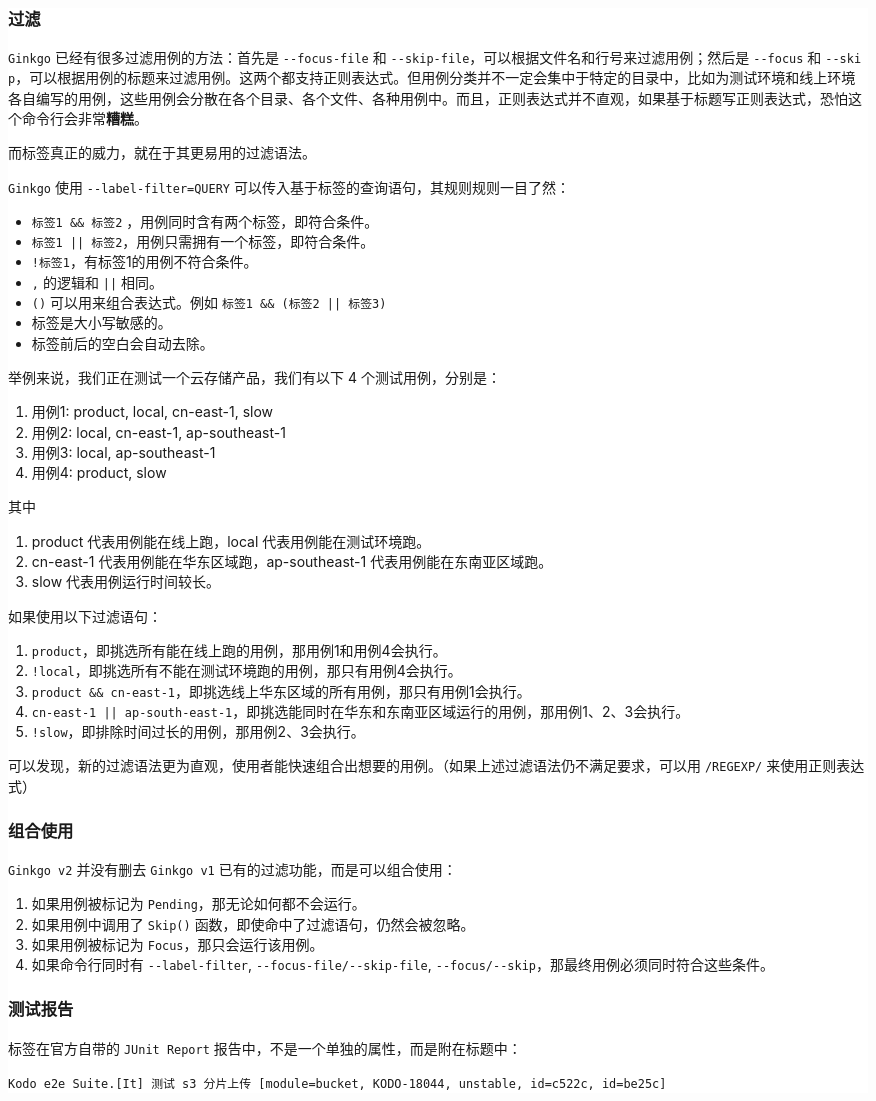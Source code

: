 ### 过滤

`Ginkgo` 已经有很多过滤用例的方法：首先是 `--focus-file` 和 `--skip-file`，可以根据文件名和行号来过滤用例；然后是 `--focus` 和 `--skip`，可以根据用例的标题来过滤用例。这两个都支持正则表达式。但用例分类并不一定会集中于特定的目录中，比如为测试环境和线上环境各自编写的用例，这些用例会分散在各个目录、各个文件、各种用例中。而且，正则表达式并不直观，如果基于标题写正则表达式，恐怕这个命令行会非常**糟糕**。

而标签真正的威力，就在于其更易用的过滤语法。

`Ginkgo` 使用 `--label-filter=QUERY` 可以传入基于标签的查询语句，其规则规则一目了然：

* `标签1 && 标签2` ，用例同时含有两个标签，即符合条件。
* `标签1 || 标签2`，用例只需拥有一个标签，即符合条件。
* `!标签1`，有标签1的用例不符合条件。
* `,` 的逻辑和 `||` 相同。
* `()` 可以用来组合表达式。例如 `标签1 && (标签2 || 标签3)`
* 标签是大小写敏感的。
* 标签前后的空白会自动去除。 

举例来说，我们正在测试一个云存储产品，我们有以下 4 个测试用例，分别是：

1. 用例1: product, local, cn-east-1, slow
2. 用例2: local, cn-east-1, ap-southeast-1
3. 用例3: local, ap-southeast-1
4. 用例4: product, slow

其中

1. product 代表用例能在线上跑，local 代表用例能在测试环境跑。
2. cn-east-1 代表用例能在华东区域跑，ap-southeast-1 代表用例能在东南亚区域跑。
3. slow 代表用例运行时间较长。

如果使用以下过滤语句：

1. `product`，即挑选所有能在线上跑的用例，那用例1和用例4会执行。
2. `!local`，即挑选所有不能在测试环境跑的用例，那只有用例4会执行。
3. `product && cn-east-1`，即挑选线上华东区域的所有用例，那只有用例1会执行。
4. `cn-east-1 || ap-south-east-1`，即挑选能同时在华东和东南亚区域运行的用例，那用例1、2、3会执行。
5. `!slow`，即排除时间过长的用例，那用例2、3会执行。

可以发现，新的过滤语法更为直观，使用者能快速组合出想要的用例。（如果上述过滤语法仍不满足要求，可以用 `/REGEXP/` 来使用正则表达式）

### 组合使用

`Ginkgo v2` 并没有删去 `Ginkgo v1` 已有的过滤功能，而是可以组合使用：

1. 如果用例被标记为 `Pending`，那无论如何都不会运行。
2. 如果用例中调用了 `Skip()` 函数，即使命中了过滤语句，仍然会被忽略。
3. 如果用例被标记为 `Focus`，那只会运行该用例。
4. 如果命令行同时有 `--label-filter`, `--focus-file/--skip-file`, `--focus/--skip`，那最终用例必须同时符合这些条件。

### 测试报告

标签在官方自带的 `JUnit Report` 报告中，不是一个单独的属性，而是附在标题中：

```
Kodo e2e Suite.[It] 测试 s3 分片上传 [module=bucket, KODO-18044, unstable, id=c522c, id=be25c]
```
